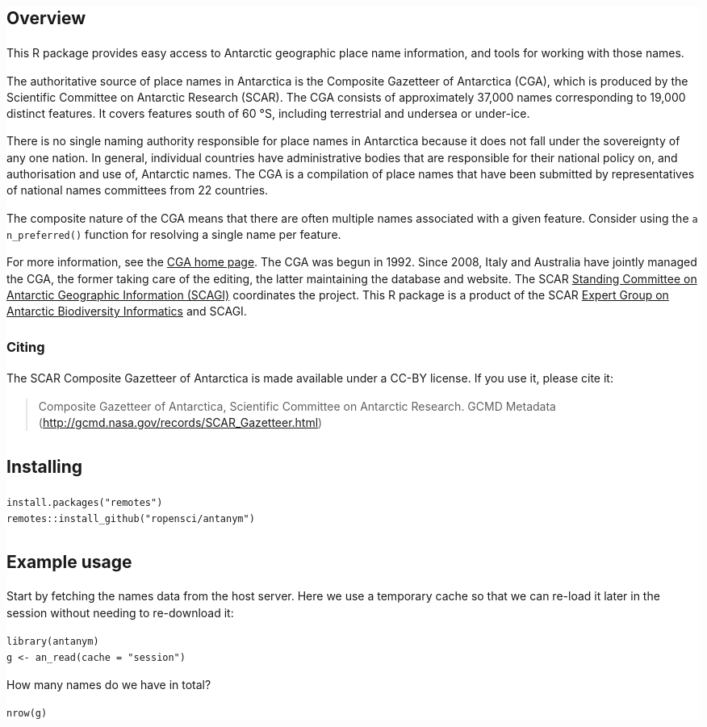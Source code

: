 
## Overview

This R package provides easy access to Antarctic geographic place name information, and tools for working with those names.

The authoritative source of place names in Antarctica is the Composite Gazetteer of Antarctica (CGA), which is produced by the Scientific Committee on Antarctic Research (SCAR). The CGA consists of approximately 37,000 names corresponding to 19,000 distinct features. It covers features south of 60 &deg;S, including terrestrial and undersea or under-ice.

There is no single naming authority responsible for place names in Antarctica because it does not fall under the sovereignty of any one nation. In general, individual countries have administrative bodies that are responsible for their national policy on, and authorisation and use of, Antarctic names. The CGA is a compilation of place names that have been submitted by representatives of national names committees from 22 countries.

The composite nature of the CGA means that there are often multiple names associated with a given feature. Consider using the `an_preferred()` function for resolving a single name per feature.

For more information, see the [CGA home page](http://data.aad.gov.au/aadc/gaz/scar/). The CGA was begun in 1992. Since 2008, Italy and Australia have jointly managed the CGA, the former taking care of the editing, the latter maintaining the database and website. The SCAR [Standing Committee on Antarctic Geographic Information (SCAGI)](http://www.scar.org/data-products/scagi) coordinates the project. This R package is a product of the SCAR [Expert Group on Antarctic Biodiversity Informatics](http://www.scar.org/ssg/life-sciences/eg-abi) and SCAGI.


### Citing

The SCAR Composite Gazetteer of Antarctica is made available under a CC-BY license. If you use it, please cite it:

> Composite Gazetteer of Antarctica, Scientific Committee on Antarctic Research. GCMD Metadata (http://gcmd.nasa.gov/records/SCAR_Gazetteer.html)

## Installing


```{r, eval = FALSE}
install.packages("remotes")
remotes::install_github("ropensci/antanym")
```

## Example usage

Start by fetching the names data from the host server. Here we use a temporary cache so that we can re-load it later in the session without needing to re-download it:

```{r message = FALSE, warning = FALSE}
library(antanym)
g <- an_read(cache = "session")
```

How many names do we have in total?
```{r message = FALSE, warning = FALSE}
nrow(g)
```
